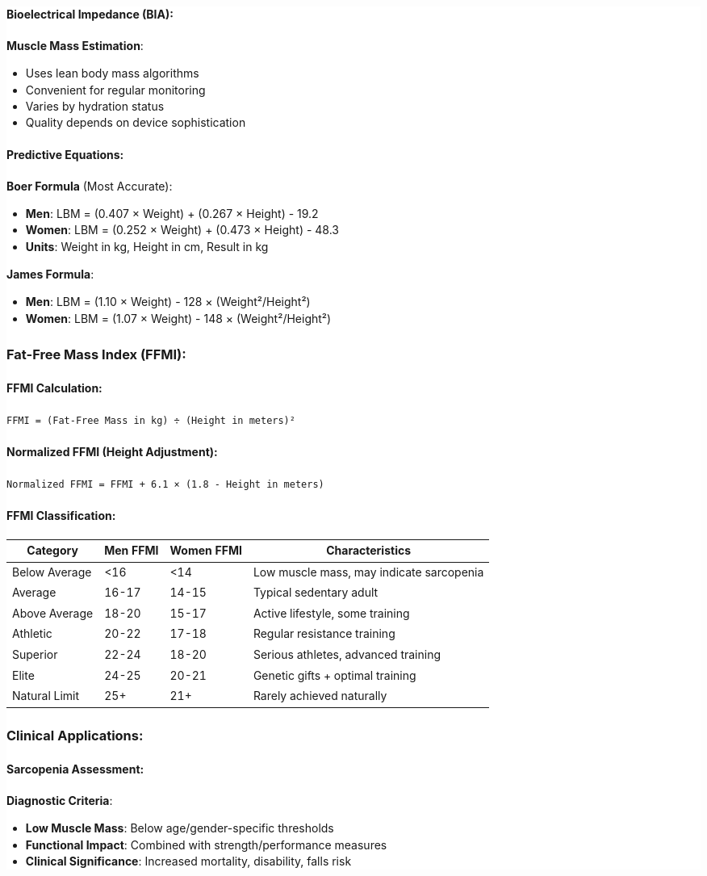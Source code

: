 #### Bioelectrical Impedance (BIA):
**Muscle Mass Estimation**:
- Uses lean body mass algorithms
- Convenient for regular monitoring
- Varies by hydration status
- Quality depends on device sophistication

#### Predictive Equations:
**Boer Formula** (Most Accurate):
- **Men**: LBM = (0.407 × Weight) + (0.267 × Height) - 19.2
- **Women**: LBM = (0.252 × Weight) + (0.473 × Height) - 48.3
- **Units**: Weight in kg, Height in cm, Result in kg

**James Formula**:
- **Men**: LBM = (1.10 × Weight) - 128 × (Weight²/Height²)
- **Women**: LBM = (1.07 × Weight) - 148 × (Weight²/Height²)

### Fat-Free Mass Index (FFMI):

#### FFMI Calculation:
```
FFMI = (Fat-Free Mass in kg) ÷ (Height in meters)²
```

#### Normalized FFMI (Height Adjustment):
```
Normalized FFMI = FFMI + 6.1 × (1.8 - Height in meters)
```

#### FFMI Classification:

| Category | Men FFMI | Women FFMI | Characteristics |
|----------|----------|------------|----------------|
| Below Average | <16 | <14 | Low muscle mass, may indicate sarcopenia |
| Average | 16-17 | 14-15 | Typical sedentary adult |
| Above Average | 18-20 | 15-17 | Active lifestyle, some training |
| Athletic | 20-22 | 17-18 | Regular resistance training |
| Superior | 22-24 | 18-20 | Serious athletes, advanced training |
| Elite | 24-25 | 20-21 | Genetic gifts + optimal training |
| Natural Limit | 25+ | 21+ | Rarely achieved naturally |

### Clinical Applications:

#### Sarcopenia Assessment:
**Diagnostic Criteria**:
- **Low Muscle Mass**: Below age/gender-specific thresholds
- **Functional Impact**: Combined with strength/performance measures
- **Clinical Significance**: Increased mortality, disability, falls risk
